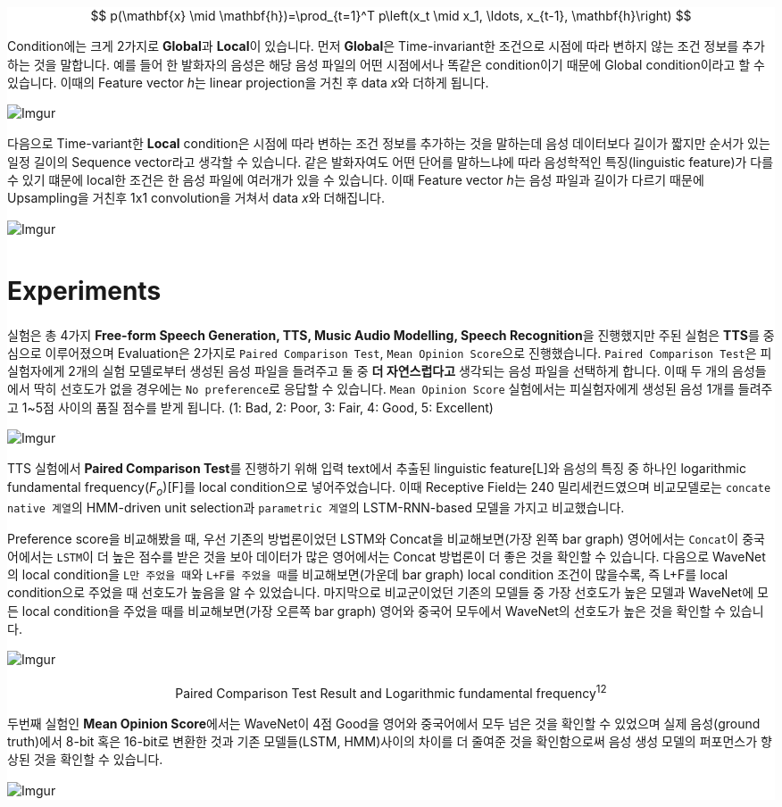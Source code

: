 $$
p(\mathbf{x} \mid \mathbf{h})=\prod_{t=1}^T p\left(x_t \mid x_1, \ldots, x_{t-1}, \mathbf{h}\right)
$$

Condition에는 크게 2가지로 **Global**과 **Local**이 있습니다. 먼저 **Global**은 Time-invariant한 조건으로 시점에 따라 변하지 않는 조건 정보를 추가하는 것을 말합니다. 예를 들어 한 발화자의 음성은 해당 음성 파일의 어떤 시점에서나 똑같은 condition이기 때문에 Global condition이라고 할 수 있습니다. 이때의 Feature vector $h$는 linear projection을 거친 후 data $x$와 더하게 됩니다.

![Imgur](https://i.imgur.com/xnfhnfa.png)

다음으로 Time-variant한 **Local** condition은 시점에 따라 변하는 조건 정보를 추가하는 것을 말하는데 음성 데이터보다 길이가 짧지만 순서가 있는 일정 길이의 Sequence vector라고 생각할 수 있습니다. 같은 발화자여도 어떤 단어를 말하느냐에 따라 음성학적인 특징(linguistic feature)가 다를 수 있기 떄문에 local한 조건은 한 음성 파일에 여러개가 있을 수 있습니다. 이때 Feature vector $h$는 음성 파일과 길이가 다르기 때문에 Upsampling을 거친후 1x1 convolution을 거쳐서 data $x$와 더해집니다.

![Imgur](https://i.imgur.com/6P2OFif.png)

# Experiments

실험은 총 4가지 **Free-form Speech Generation, TTS, Music Audio Modelling, Speech Recognition**을 진행했지만 주된 실험은 **TTS**를 중심으로 이루어졌으며 Evaluation은 2가지로 `Paired Comparison Test`, `Mean Opinion Score`으로 진행했습니다. `Paired Comparison Test`은 피실험자에게 2개의 실험 모델로부터 생성된 음성 파일을 들려주고 둘 중 **더 자연스럽다고** 생각되는 음성 파일을 선택하게 합니다. 이때 두 개의 음성들에서 딱히 선호도가 없을 경우에는 `No preference`로 응답할 수 있습니다. `Mean Opinion Score` 실험에서는 피실험자에게 생성된 음성 1개를 들려주고 1~5점 사이의 품질 점수를 받게 됩니다. (1: Bad, 2: Poor, 3: Fair, 4: Good, 5: Excellent)

![Imgur](https://i.imgur.com/BJDXKwa.png)

TTS 실험에서 **Paired Comparison Test**를 진행하기 위해 입력 text에서 추출된 linguistic feature[L]와 음성의 특징 중 하나인 logarithmic fundamental frequency($F_o$)[F]를 local condition으로 넣어주었습니다. 이때 Receptive Field는 240 밀리세컨드였으며 비교모델로는 `concatenative 계열`의 HMM-driven unit selection과 `parametric 계열`의 LSTM-RNN-based 모델을 가지고 비교했습니다.

Preference score을 비교해봤을 때, 우선 기존의 방법론이었던 LSTM와 Concat을 비교해보면(가장 왼쪽 bar graph) 영어에서는 `Concat`이 중국어에서는 `LSTM`이 더 높은 점수를 받은 것을 보아 데이터가 많은 영어에서는 Concat 방법론이 더 좋은 것을 확인할 수 있습니다. 다음으로 WaveNet의 local condition을 `L만 주었을 때`와 `L+F를 주었을 때`를 비교해보면(가운데 bar graph) local condition 조건이 많을수록, 즉 L+F를 local condition으로 주었을 때 선호도가 높음을 알 수 있었습니다. 마지막으로 비교군이었던 기존의 모델들 중 가장 선호도가 높은 모델과 WaveNet에 모든 local condition을 주었을 때를 비교해보면(가장 오른쪽 bar graph) 영어와 중국어 모두에서 WaveNet의 선호도가 높은 것을 확인할 수 있습니다.

![Imgur](https://i.imgur.com/khalgQ7.png)

<div style="text-align:center">
  Paired Comparison Test Result and Logarithmic fundamental frequency<sup>12</sup>
</div>

<p>

</p>

두번째 실험인 **Mean Opinion Score**에서는 WaveNet이 4점 Good을 영어와 중국어에서 모두 넘은 것을 확인할 수 있었으며 실제 음성(ground truth)에서 8-bit 혹은 16-bit로 변환한 것과 기존 모델들(LSTM, HMM)사이의 차이를 더 줄여준 것을 확인함으로써 음성 생성 모델의 퍼포먼스가 향상된 것을 확인할 수 있습니다.

![Imgur](https://i.imgur.com/4hjl1VL.png)

